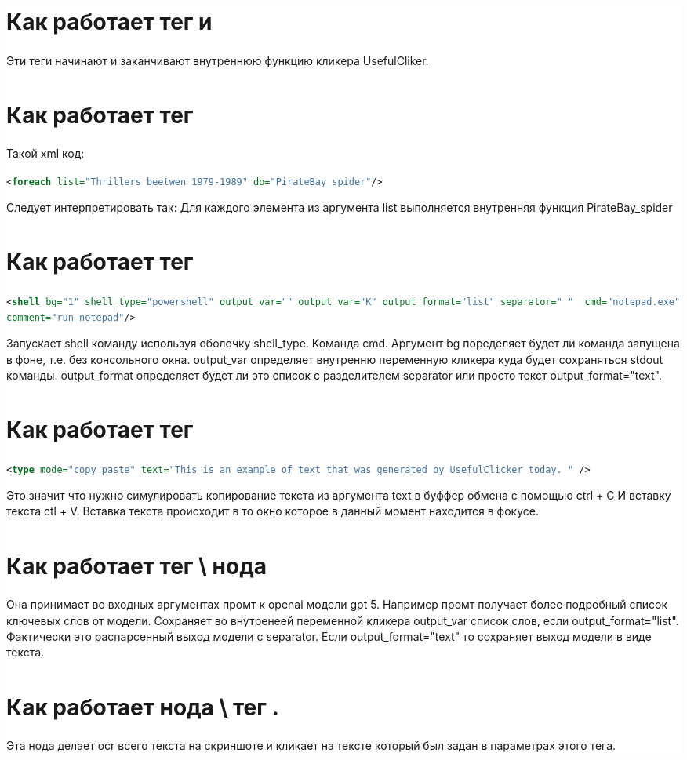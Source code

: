 
# Как работает тег <func> и </func>
Эти теги начинают и заканчивают внутреннюю функцию кликера UsefulCliker.

# Как работает тег <foreach>
Такой xml код:
```xml
<foreach list="Thrillers_beetwen_1979-1989" do="PirateBay_spider"/>
```
Следует интерпретировать так:
Для каждого элемента из аргумента list выполняется внутренняя функция PirateBay_spider
<foreach list="Thrillers_beetwen_1979-1989" do="PirateBay_spider"/>

# Как работает тег <shell>
```xml
<shell bg="1" shell_type="powershell" output_var="" output_var="K" output_format="list" separator=" "  cmd="notepad.exe" comment="run notepad"/>
```
Запускает shell команду используя оболочку shell_type.
Команда cmd.
Аргумент bg поределяет будет ли команда запущена в фоне, т.е. без консольного окна.
output_var определяет внутренню переменную кликера куда будет сохраняться stdout команды.
output_format определяет будет ли это список с разделителем separator или просто текст output_format="text".


# Как работает тег <type>
```xml
<type mode="copy_paste" text="This is an example of text that was generated by UsefulClicker today. " />
```
Это значит что нужно симулировать копирование текста из аргумента text в буффер обмена с помощью ctrl + C
И вставку текста ctl + V. Вставка текста происходит в то окно которое в данный момент находится в фокусе.

# Как работает тег \ нода  <llmcall>
Она принимает во входных аргументах промт к openai модели gpt 5.
Например промт получает более подробный список ключевых слов от модели.
Сохраняет во внутренеей переменной кликера output_var список слов, если output_format="list".
Фактически это распарсенный выход модели с separator.
Если output_format="text" то сохраняет выход модели в виде текста.


# Как работает нода \ тег <clicktext>.
Эта нода делает ocr всего текста на скриншоте и кликает на тексте который был задан в параметрах этого тега.
